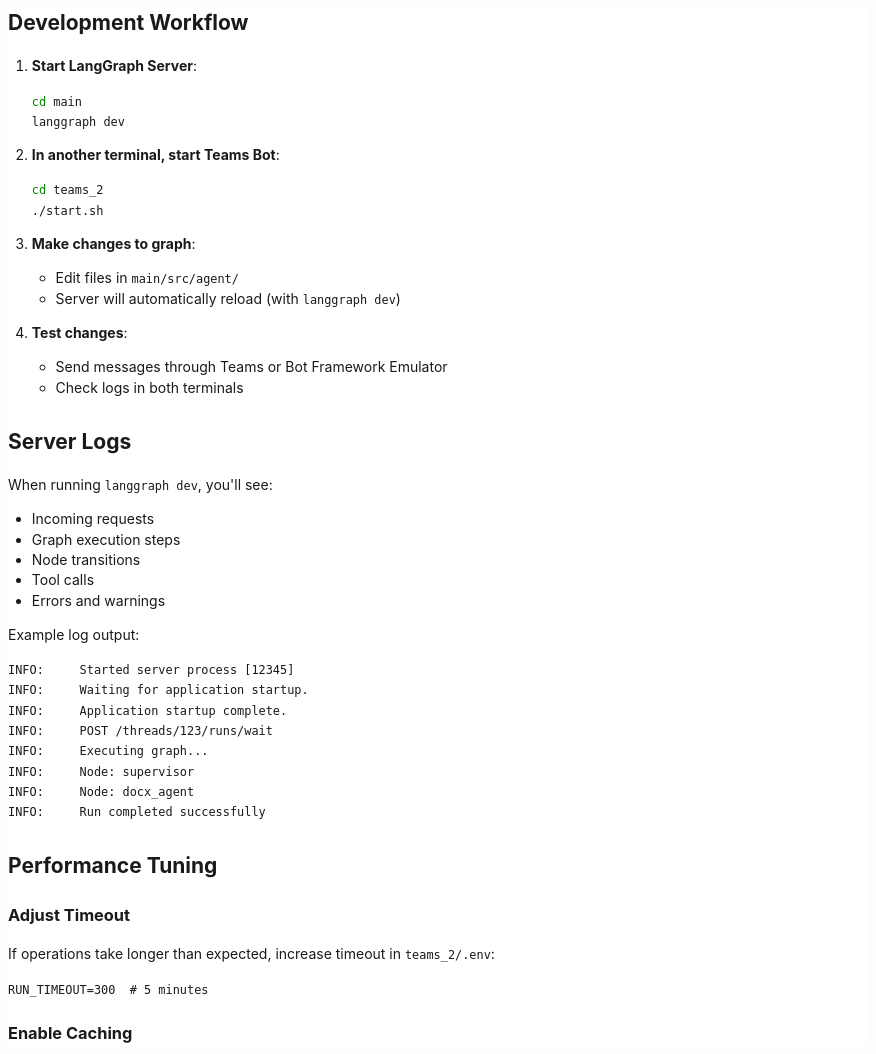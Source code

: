 ## Development Workflow

1. **Start LangGraph Server**:
   ```bash
   cd main
   langgraph dev
   ```

2. **In another terminal, start Teams Bot**:
   ```bash
   cd teams_2
   ./start.sh
   ```

3. **Make changes to graph**:
   - Edit files in `main/src/agent/`
   - Server will automatically reload (with `langgraph dev`)

4. **Test changes**:
   - Send messages through Teams or Bot Framework Emulator
   - Check logs in both terminals

## Server Logs

When running `langgraph dev`, you'll see:
- Incoming requests
- Graph execution steps
- Node transitions
- Tool calls
- Errors and warnings

Example log output:
```
INFO:     Started server process [12345]
INFO:     Waiting for application startup.
INFO:     Application startup complete.
INFO:     POST /threads/123/runs/wait
INFO:     Executing graph...
INFO:     Node: supervisor
INFO:     Node: docx_agent
INFO:     Run completed successfully
```

## Performance Tuning

### Adjust Timeout

If operations take longer than expected, increase timeout in `teams_2/.env`:
```
RUN_TIMEOUT=300  # 5 minutes
```

### Enable Caching

